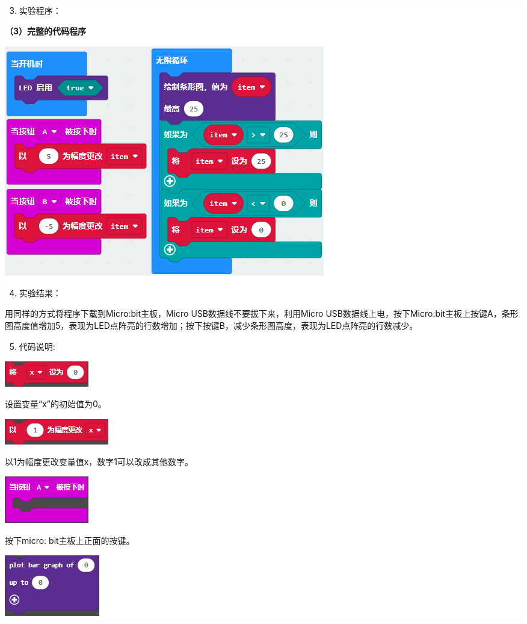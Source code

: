 3. 实验程序：
                                                                              
**（3）完整的代码程序**

![图片不存在](./media/6ec05ecb59a1ab7b52f7b2069c5c35c7.png)

4. 实验结果：

用同样的方式将程序下载到Micro:bit主板，Micro USB数据线不要拔下来，利用Micro USB数据线上电，按下Micro:bit主板上按键A，条形图高度值增加5，表现为LED点阵亮的行数增加；按下按键B，减少条形图高度，表现为LED点阵亮的行数减少。

5. 代码说明:

![图片不存在](./media/4808beda0d617b1728eec834210b125f.png)

设置变量“x”的初始值为0。 

![图片不存在](./media/91becabef8334c3d0c9c1d6179fc3ac2.png)

以1为幅度更改变量值x，数字1可以改成其他数字。 

![图片不存在](./media/ff14836d47dbfca5757806e18fd890f8.png)

按下micro: bit主板上正面的按键。

![图片不存在](./media/d868c91eb3e5d3d3e0c0660f677c58ee.png)
